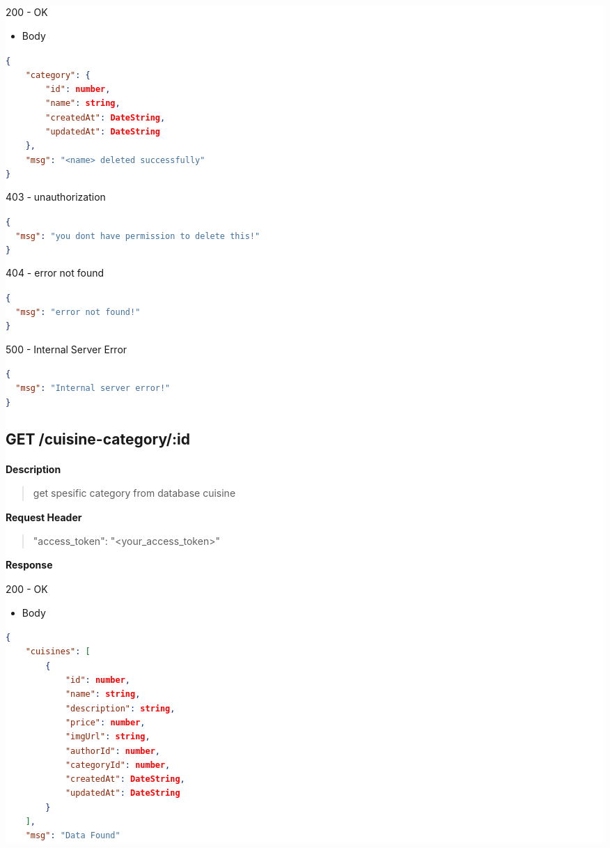200 - OK

- Body

```json
{
    "category": {
        "id": number,
        "name": string,
        "createdAt": DateString,
        "updatedAt": DateString
    },
    "msg": "<name> deleted successfully"
}
```

403 - unauthorization

```json
{
  "msg": "you dont have permission to delete this!"
}
```

404 - error not found

```json
{
  "msg": "error not found!"
}
```

500 - Internal Server Error

```json
{
  "msg": "Internal server error!"
}
```

## GET /cuisine-category/:id

**Description**

> get spesific category from database cuisine

**Request Header**

> "access_token": "<your_access_token>"

**Response**

200 - OK

- Body

```json
{
    "cuisines": [
        {
            "id": number,
            "name": string,
            "description": string,
            "price": number,
            "imgUrl": string,
            "authorId": number,
            "categoryId": number,
            "createdAt": DateString,
            "updatedAt": DateString
        }
    ],
    "msg": "Data Found"
```